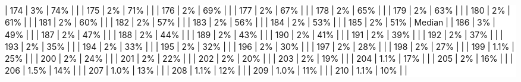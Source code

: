 | 174 | 3% | 74% |  |
| 175 | 2% | 71% |  |
| 176 | 2% | 69% |  |
| 177 | 2% | 67% |  |
| 178 | 2% | 65% |  |
| 179 | 2% | 63% |  |
| 180 | 2% | 61% |  |
| 181 | 2% | 60% |  |
| 182 | 2% | 57% |  |
| 183 | 2% | 56% |  |
| 184 | 2% | 53% |  |
| 185 | 2% | 51% | Median |
| 186 | 3% | 49% |  |
| 187 | 2% | 47% |  |
| 188 | 2% | 44% |  |
| 189 | 2% | 43% |  |
| 190 | 2% | 41% |  |
| 191 | 2% | 39% |  |
| 192 | 2% | 37% |  |
| 193 | 2% | 35% |  |
| 194 | 2% | 33% |  |
| 195 | 2% | 32% |  |
| 196 | 2% | 30% |  |
| 197 | 2% | 28% |  |
| 198 | 2% | 27% |  |
| 199 | 1.1% | 25% |  |
| 200 | 2% | 24% |  |
| 201 | 2% | 22% |  |
| 202 | 2% | 20% |  |
| 203 | 2% | 19% |  |
| 204 | 1.1% | 17% |  |
| 205 | 2% | 16% |  |
| 206 | 1.5% | 14% |  |
| 207 | 1.0% | 13% |  |
| 208 | 1.1% | 12% |  |
| 209 | 1.0% | 11% |  |
| 210 | 1.1% | 10% |  |